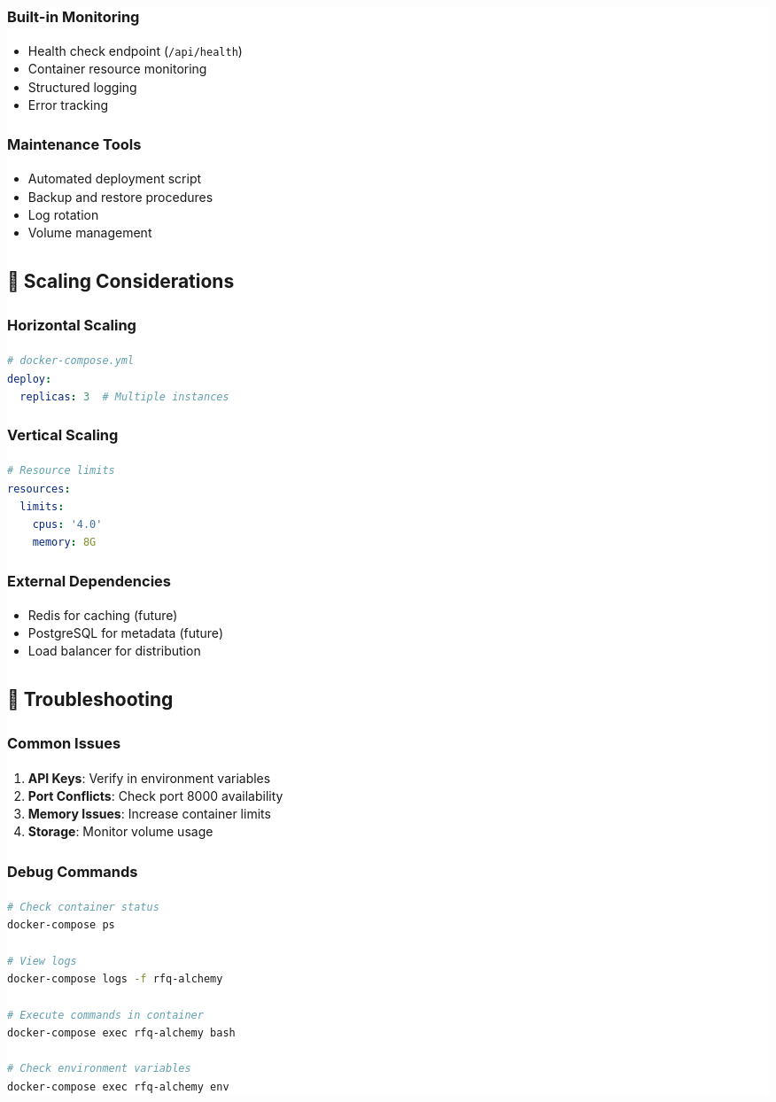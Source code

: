 ### Built-in Monitoring
- Health check endpoint (`/api/health`)
- Container resource monitoring
- Structured logging
- Error tracking

### Maintenance Tools
- Automated deployment script
- Backup and restore procedures
- Log rotation
- Volume management

## 🔄 Scaling Considerations

### Horizontal Scaling
```yaml
# docker-compose.yml
deploy:
  replicas: 3  # Multiple instances
```

### Vertical Scaling
```yaml
# Resource limits
resources:
  limits:
    cpus: '4.0'
    memory: 8G
```

### External Dependencies
- Redis for caching (future)
- PostgreSQL for metadata (future)
- Load balancer for distribution

## 🐛 Troubleshooting

### Common Issues
1. **API Keys**: Verify in environment variables
2. **Port Conflicts**: Check port 8000 availability
3. **Memory Issues**: Increase container limits
4. **Storage**: Monitor volume usage

### Debug Commands
```bash
# Check container status
docker-compose ps

# View logs
docker-compose logs -f rfq-alchemy

# Execute commands in container
docker-compose exec rfq-alchemy bash

# Check environment variables
docker-compose exec rfq-alchemy env
```
